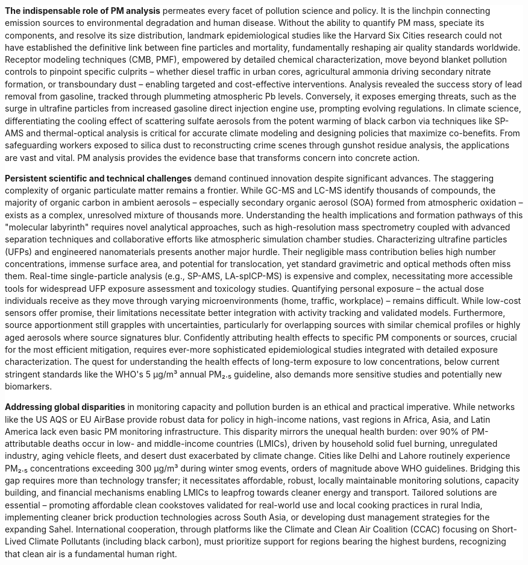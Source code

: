 **The indispensable role of PM analysis** permeates every facet of pollution science and policy. It is the linchpin connecting emission sources to environmental degradation and human disease. Without the ability to quantify PM mass, speciate its components, and resolve its size distribution, landmark epidemiological studies like the Harvard Six Cities research could not have established the definitive link between fine particles and mortality, fundamentally reshaping air quality standards worldwide. Receptor modeling techniques (CMB, PMF), empowered by detailed chemical characterization, move beyond blanket pollution controls to pinpoint specific culprits – whether diesel traffic in urban cores, agricultural ammonia driving secondary nitrate formation, or transboundary dust – enabling targeted and cost-effective interventions. Analysis revealed the success story of lead removal from gasoline, tracked through plummeting atmospheric Pb levels. Conversely, it exposes emerging threats, such as the surge in ultrafine particles from increased gasoline direct injection engine use, prompting evolving regulations. In climate science, differentiating the cooling effect of scattering sulfate aerosols from the potent warming of black carbon via techniques like SP-AMS and thermal-optical analysis is critical for accurate climate modeling and designing policies that maximize co-benefits. From safeguarding workers exposed to silica dust to reconstructing crime scenes through gunshot residue analysis, the applications are vast and vital. PM analysis provides the evidence base that transforms concern into concrete action.

**Persistent scientific and technical challenges** demand continued innovation despite significant advances. The staggering complexity of organic particulate matter remains a frontier. While GC-MS and LC-MS identify thousands of compounds, the majority of organic carbon in ambient aerosols – especially secondary organic aerosol (SOA) formed from atmospheric oxidation – exists as a complex, unresolved mixture of thousands more. Understanding the health implications and formation pathways of this "molecular labyrinth" requires novel analytical approaches, such as high-resolution mass spectrometry coupled with advanced separation techniques and collaborative efforts like atmospheric simulation chamber studies. Characterizing ultrafine particles (UFPs) and engineered nanomaterials presents another major hurdle. Their negligible mass contribution belies high number concentrations, immense surface area, and potential for translocation, yet standard gravimetric and optical methods often miss them. Real-time single-particle analysis (e.g., SP-AMS, LA-spICP-MS) is expensive and complex, necessitating more accessible tools for widespread UFP exposure assessment and toxicology studies. Quantifying personal exposure – the actual dose individuals receive as they move through varying microenvironments (home, traffic, workplace) – remains difficult. While low-cost sensors offer promise, their limitations necessitate better integration with activity tracking and validated models. Furthermore, source apportionment still grapples with uncertainties, particularly for overlapping sources with similar chemical profiles or highly aged aerosols where source signatures blur. Confidently attributing health effects to specific PM components or sources, crucial for the most efficient mitigation, requires ever-more sophisticated epidemiological studies integrated with detailed exposure characterization. The quest for understanding the health effects of long-term exposure to low concentrations, below current stringent standards like the WHO's 5 µg/m³ annual PM₂.₅ guideline, also demands more sensitive studies and potentially new biomarkers.

**Addressing global disparities** in monitoring capacity and pollution burden is an ethical and practical imperative. While networks like the US AQS or EU AirBase provide robust data for policy in high-income nations, vast regions in Africa, Asia, and Latin America lack even basic PM monitoring infrastructure. This disparity mirrors the unequal health burden: over 90% of PM-attributable deaths occur in low- and middle-income countries (LMICs), driven by household solid fuel burning, unregulated industry, aging vehicle fleets, and desert dust exacerbated by climate change. Cities like Delhi and Lahore routinely experience PM₂.₅ concentrations exceeding 300 µg/m³ during winter smog events, orders of magnitude above WHO guidelines. Bridging this gap requires more than technology transfer; it necessitates affordable, robust, locally maintainable monitoring solutions, capacity building, and financial mechanisms enabling LMICs to leapfrog towards cleaner energy and transport. Tailored solutions are essential – promoting affordable clean cookstoves validated for real-world use and local cooking practices in rural India, implementing cleaner brick production technologies across South Asia, or developing dust management strategies for the expanding Sahel. International cooperation, through platforms like the Climate and Clean Air Coalition (CCAC) focusing on Short-Lived Climate Pollutants (including black carbon), must prioritize support for regions bearing the highest burdens, recognizing that clean air is a fundamental human right.
